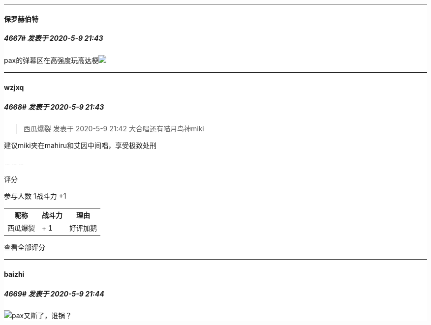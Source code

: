




-----

####  保罗赫伯特  
##### 4667#       发表于 2020-5-9 21:43




pax的弹幕区在高强度玩高达梗<img src="https://static.saraba1st.com/image/smiley/face2017/053.png" referrerpolicy="no-referrer">







-----

####  wzjxq  
##### 4668#       发表于 2020-5-9 21:43



<blockquote>西瓜爆裂 发表于 2020-5-9 21:42
大合唱还有喵月鸟神miki</blockquote>
建议miki夹在mahiru和艾因中间唱，享受极致处刑



﹍﹍﹍

评分





 参与人数 1战斗力 +1

|昵称|战斗力|理由|
|----|---|---|
| 西瓜爆裂| + 1|好评加鹅|



查看全部评分






-----

####  baizhi  
##### 4669#       发表于 2020-5-9 21:44



<img src="https://static.saraba1st.com/image/smiley/face2017/067.png" referrerpolicy="no-referrer">pax又断了，谁锅？

